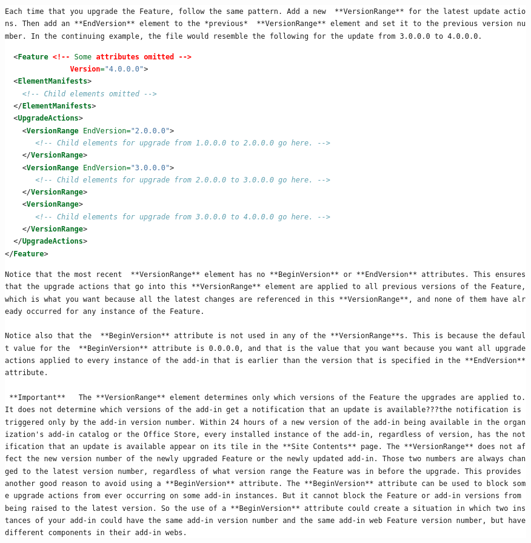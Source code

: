 
    Each time that you upgrade the Feature, follow the same pattern. Add a new  **VersionRange** for the latest update actions. Then add an **EndVersion** element to the *previous*  **VersionRange** element and set it to the previous version number. In the continuing example, the file would resemble the following for the update from 3.0.0.0 to 4.0.0.0.
    


```XML
  <Feature <!-- Some attributes omitted --> 
               Version="4.0.0.0">
  <ElementManifests>
    <!-- Child elements omitted -->
  </ElementManifests>
  <UpgradeActions>
    <VersionRange EndVersion="2.0.0.0">
       <!-- Child elements for upgrade from 1.0.0.0 to 2.0.0.0 go here. -->
    </VersionRange>
    <VersionRange EndVersion="3.0.0.0">
       <!-- Child elements for upgrade from 2.0.0.0 to 3.0.0.0 go here. -->
    </VersionRange>
    <VersionRange>
       <!-- Child elements for upgrade from 3.0.0.0 to 4.0.0.0 go here. -->
    </VersionRange>
  </UpgradeActions>
</Feature>
```


    Notice that the most recent  **VersionRange** element has no **BeginVersion** or **EndVersion** attributes. This ensures that the upgrade actions that go into this **VersionRange** element are applied to all previous versions of the Feature, which is what you want because all the latest changes are referenced in this **VersionRange**, and none of them have already occurred for any instance of the Feature.
    
    Notice also that the  **BeginVersion** attribute is not used in any of the **VersionRange**s. This is because the default value for the  **BeginVersion** attribute is 0.0.0.0, and that is the value that you want because you want all upgrade actions applied to every instance of the add-in that is earlier than the version that is specified in the **EndVersion** attribute.
    
     **Important**   The **VersionRange** element determines only which versions of the Feature the upgrades are applied to. It does not determine which versions of the add-in get a notification that an update is available???the notification is triggered only by the add-in version number. Within 24 hours of a new version of the add-in being available in the organization's add-in catalog or the Office Store, every installed instance of the add-in, regardless of version, has the notification that an update is available appear on its tile in the **Site Contents** page. The **VersionRange** does not affect the new version number of the newly upgraded Feature or the newly updated add-in. Those two numbers are always changed to the latest version number, regardless of what version range the Feature was in before the upgrade. This provides another good reason to avoid using a **BeginVersion** attribute. The **BeginVersion** attribute can be used to block some upgrade actions from ever occurring on some add-in instances. But it cannot block the Feature or add-in versions from being raised to the latest version. So the use of a **BeginVersion** attribute could create a situation in which two instances of your add-in could have the same add-in version number and the same add-in web Feature version number, but have different components in their add-in webs.
